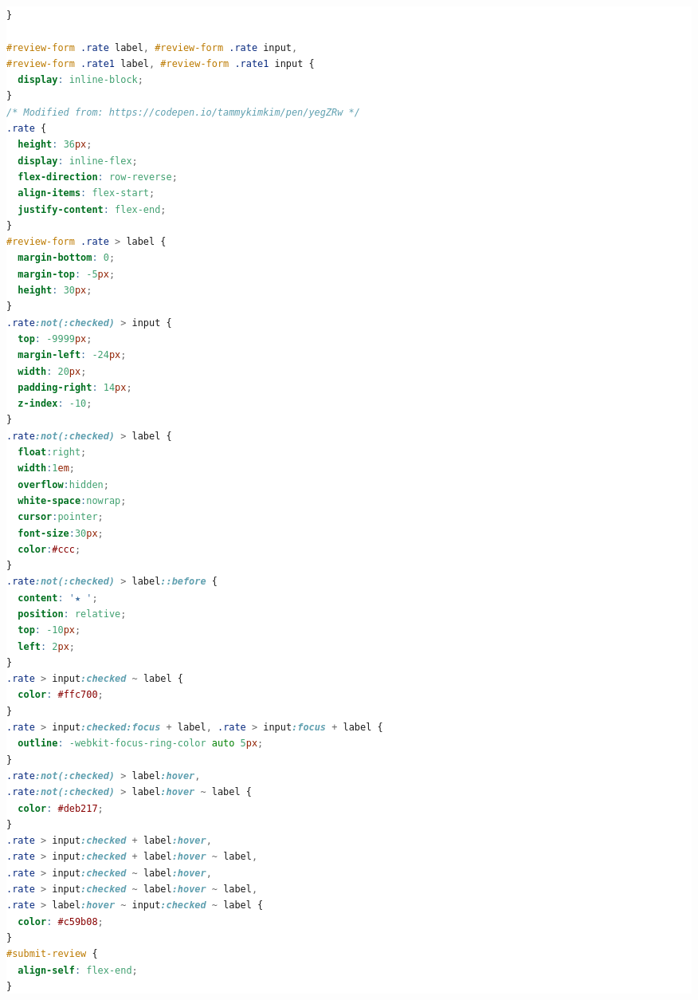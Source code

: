 ```css
}

#review-form .rate label, #review-form .rate input,
#review-form .rate1 label, #review-form .rate1 input {
  display: inline-block;
}
/* Modified from: https://codepen.io/tammykimkim/pen/yegZRw */
.rate {
  height: 36px;
  display: inline-flex;
  flex-direction: row-reverse;
  align-items: flex-start;
  justify-content: flex-end;
}
#review-form .rate > label {
  margin-bottom: 0;
  margin-top: -5px;
  height: 30px;
}
.rate:not(:checked) > input {
  top: -9999px;
  margin-left: -24px;
  width: 20px;
  padding-right: 14px;
  z-index: -10;
}
.rate:not(:checked) > label {
  float:right;
  width:1em;
  overflow:hidden;
  white-space:nowrap;
  cursor:pointer;
  font-size:30px;
  color:#ccc;
}
.rate:not(:checked) > label::before {
  content: '★ ';
  position: relative;
  top: -10px;
  left: 2px;
}
.rate > input:checked ~ label {
  color: #ffc700;
}
.rate > input:checked:focus + label, .rate > input:focus + label {
  outline: -webkit-focus-ring-color auto 5px;
}
.rate:not(:checked) > label:hover,
.rate:not(:checked) > label:hover ~ label {
  color: #deb217;
}
.rate > input:checked + label:hover,
.rate > input:checked + label:hover ~ label,
.rate > input:checked ~ label:hover,
.rate > input:checked ~ label:hover ~ label,
.rate > label:hover ~ input:checked ~ label {
  color: #c59b08;
}
#submit-review {
  align-self: flex-end;
}
```
